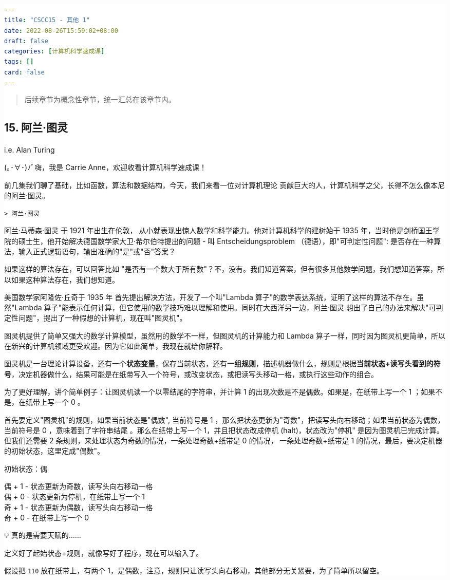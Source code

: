 ```yaml
---
title: "CSCC15 - 其他 1"
date: 2022-08-26T15:59:02+08:00
draft: false
categories: [计算机科学速成课]
tags: []
card: false
---
```


> 后续章节为概念性章节，统一汇总在该章节内。



## 15. 阿兰·图灵

i.e. Alan Turing

(｡･∀･)ﾉﾞ嗨，我是 Carrie Anne，欢迎收看计算机科学速成课！

前几集我们聊了基础，比如函数，算法和数据结构，今天，我们来看一位对计算机理论 贡献巨大的人，计算机科学之父，长得不怎么像本尼的阿兰·图灵。

`> 阿兰·图灵`

阿兰·马蒂森·图灵 于 1921 年出生在伦敦， 从小就表现出惊人数学和科学能力。他对计算机科学的建树始于 1935 年，当时他是剑桥国王学院的硕士生，他开始解决德国数学家大卫·希尔伯特提出的问题 - 叫 Entscheidungsproblem （德语），即"可判定性问题": 是否存在一种算法，输入正式逻辑语句，输出准确的"是"或"否"答案？

如果这样的算法存在，可以回答比如 "是否有一个数大于所有数"？不，没有。我们知道答案，但有很多其他数学问题，我们想知道答案，所以如果这种算法存在，我们想知道。

美国数学家阿隆佐·丘奇于 1935 年 首先提出解决方法，开发了一个叫"Lambda 算子"的数学表达系统，证明了这样的算法不存在。虽然"Lambda 算子"能表示任何计算，但它使用的数学技巧难以理解和使用。同时在大西洋另一边，阿兰·图灵 想出了自己的办法来解决"可判定性问题"，提出了一种假想的计算机，现在叫"图灵机"。

图灵机提供了简单又强大的数学计算模型，虽然用的数学不一样，但图灵机的计算能力和 Lambda 算子一样，同时因为图灵机更简单，所以在新兴的计算机领域更受欢迎。因为它如此简单，我现在就给你解释。

图灵机是一台理论计算设备，还有一个**状态变量**，保存当前状态，还有**一组规则**，描述机器做什么，规则是根据**当前状态+读写头看到的符号**，决定机器做什么，结果可能是在纸带写入一个符号，或改变状态，或把读写头移动一格，或执行这些动作的组合。

为了更好理解，讲个简单例子：让图灵机读一个以零结尾的字符串，并计算 1 的出现次数是不是偶数。如果是，在纸带上写一个 1 ；如果不是，在纸带上写一个 0 。

首先要定义"图灵机"的规则，如果当前状态是"偶数", 当前符号是 1 ，那么把状态更新为"奇数"，把读写头向右移动；如果当前状态为偶数，当前符号是 0 ，意味着到了字符串结尾 。那么在纸带上写一个 1，并且把状态改成停机 (halt)，状态改为"停机" 是因为图灵机已完成计算。但我们还需要 2 条规则，来处理状态为奇数的情况，一条处理奇数+纸带是 0 的情况， 一条处理奇数+纸带是 1 的情况，最后，要决定机器的初始状态，这里定成"偶数"。

<div class="oh-essay">
初始状态：偶

偶 + 1 - 状态更新为奇数，读写头向右移动一格  
偶 + 0 - 状态更新为停机，在纸带上写一个 1  
奇 + 1 - 状态更新为偶数，读写头向右移动一格  
奇 + 0 - 在纸带上写一个 0

💡 真的是需要天赋的……
</div>

定义好了起始状态+规则，就像写好了程序，现在可以输入了。

假设把 `110` 放在纸带上，有两个 1，是偶数，注意，规则只让读写头向右移动，其他部分无关紧要，为了简单所以留空。
